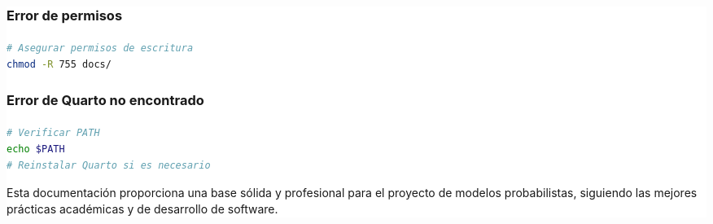 ### Error de permisos
```bash
# Asegurar permisos de escritura
chmod -R 755 docs/
```

### Error de Quarto no encontrado
```bash
# Verificar PATH
echo $PATH
# Reinstalar Quarto si es necesario
```

Esta documentación proporciona una base sólida y profesional para el proyecto de modelos probabilistas, siguiendo las mejores prácticas académicas y de desarrollo de software.
